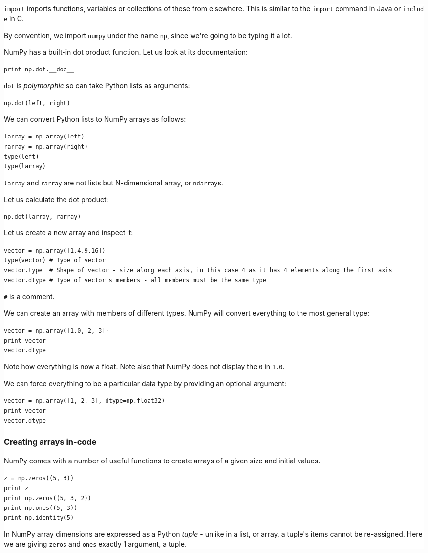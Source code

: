```import``` imports functions, variables or collections of these from elsewhere. This is similar to the ```import``` command in Java or ```include``` in C.

By convention, we import ```numpy``` under the name ```np```, since we're going to be typing it a lot. 

NumPy has a built-in dot product function. Let us look at its documentation:

    print np.dot.__doc__

`dot` is *polymorphic* so can take Python lists as arguments:

    np.dot(left, right)

We can convert Python lists to NumPy arrays as follows:

    larray = np.array(left)
    rarray = np.array(right)
    type(left)
    type(larray)

`larray` and `rarray` are not lists but N-dimensional array, or ```ndarray```s.

Let us calculate the dot product:

    np.dot(larray, rarray)

Let us create a new array and inspect it:

    vector = np.array([1,4,9,16])
    type(vector) # Type of vector
    vector.type  # Shape of vector - size along each axis, in this case 4 as it has 4 elements along the first axis
    vector.dtype # Type of vector's members - all members must be the same type

`#` is a comment.

We can create an array with members of different types. NumPy will convert everything to the most general type:

    vector = np.array([1.0, 2, 3])
    print vector
    vector.dtype

Note how everything is now a float. Note also that NumPy does not display the `0` in `1.0`.

We can force everything to be a particular data type by providing an optional argument:

    vector = np.array([1, 2, 3], dtype=np.float32)
    print vector
    vector.dtype

### Creating arrays in-code

NumPy comes with a number of useful functions to create arrays of a given size and initial values.

    z = np.zeros((5, 3))
    print z
    print np.zeros((5, 3, 2))
    print np.ones((5, 3))
    print np.identity(5)

In NumPy array dimensions are expressed as a Python *tuple* - unlike in a list, or array, a tuple's items cannot be re-assigned. Here we are giving `zeros` and `ones` exactly 1 argument, a tuple.

```